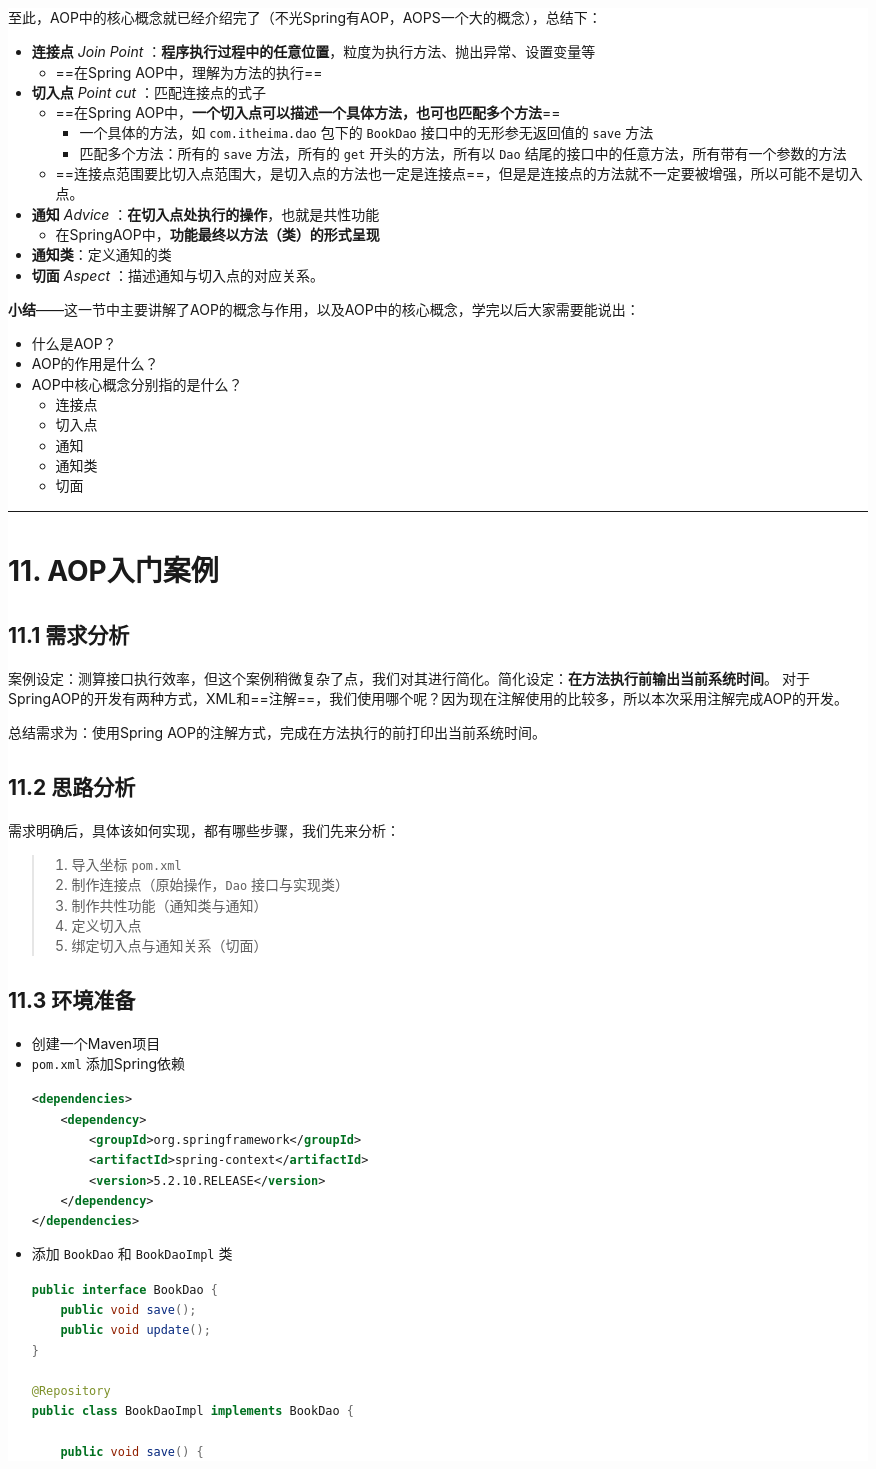 至此，AOP中的核心概念就已经介绍完了（不光Spring有AOP，AOPS一个大的概念），总结下：
* **连接点** *Join Point* ：**程序执行过程中的任意位置**，粒度为执行方法、抛出异常、设置变量等
	* ==在Spring AOP中，理解为方法的执行==
* **切入点** *Point cut* ：匹配连接点的式子
	* ==在Spring AOP中，**一个切入点可以描述一个具体方法，也可也匹配多个方法**==
		* 一个具体的方法，如 `com.itheima.dao` 包下的 `BookDao` 接口中的无形参无返回值的 `save` 方法
		* 匹配多个方法：所有的 `save` 方法，所有的 `get` 开头的方法，所有以 `Dao` 结尾的接口中的任意方法，所有带有一个参数的方法
	* ==连接点范围要比切入点范围大，是切入点的方法也一定是连接点==，但是是连接点的方法就不一定要被增强，所以可能不是切入点。
* **通知** *Advice* ：**在切入点处执行的操作**，也就是共性功能
	* 在SpringAOP中，**功能最终以方法（类）的形式呈现**
* **通知类**：定义通知的类
* **切面** *Aspect* ：描述通知与切入点的对应关系。

**小结**——这一节中主要讲解了AOP的概念与作用，以及AOP中的核心概念，学完以后大家需要能说出：
* 什么是AOP？
* AOP的作用是什么？
* AOP中核心概念分别指的是什么？
	* 连接点
	* 切入点
	* 通知
	* 通知类
	* 切面

---
# 11. AOP入门案例
## 11.1 需求分析
案例设定：测算接口执行效率，但这个案例稍微复杂了点，我们对其进行简化。简化设定：**在方法执行前输出当前系统时间**。
对于SpringAOP的开发有两种方式，XML和==注解==，我们使用哪个呢？因为现在注解使用的比较多，所以本次采用注解完成AOP的开发。

总结需求为：使用Spring AOP的注解方式，完成在方法执行的前打印出当前系统时间。
## 11.2 思路分析
需求明确后，具体该如何实现，都有哪些步骤，我们先来分析：
> 1. 导入坐标 `pom.xml`
> 2. 制作连接点（原始操作，`Dao` 接口与实现类）
> 3. 制作共性功能（通知类与通知）
> 4. 定义切入点
> 5. 绑定切入点与通知关系（切面）
## 11.3 环境准备
* 创建一个Maven项目
* `pom.xml` 添加Spring依赖
  ```xml
  <dependencies>
      <dependency>
          <groupId>org.springframework</groupId>
          <artifactId>spring-context</artifactId>
          <version>5.2.10.RELEASE</version>
      </dependency>
  </dependencies>
  ```
* 添加 `BookDao` 和 `BookDaoImpl` 类
  ```java
  public interface BookDao {
      public void save();
      public void update();
  }
  
  @Repository
  public class BookDaoImpl implements BookDao {
  
      public void save() {
  ```